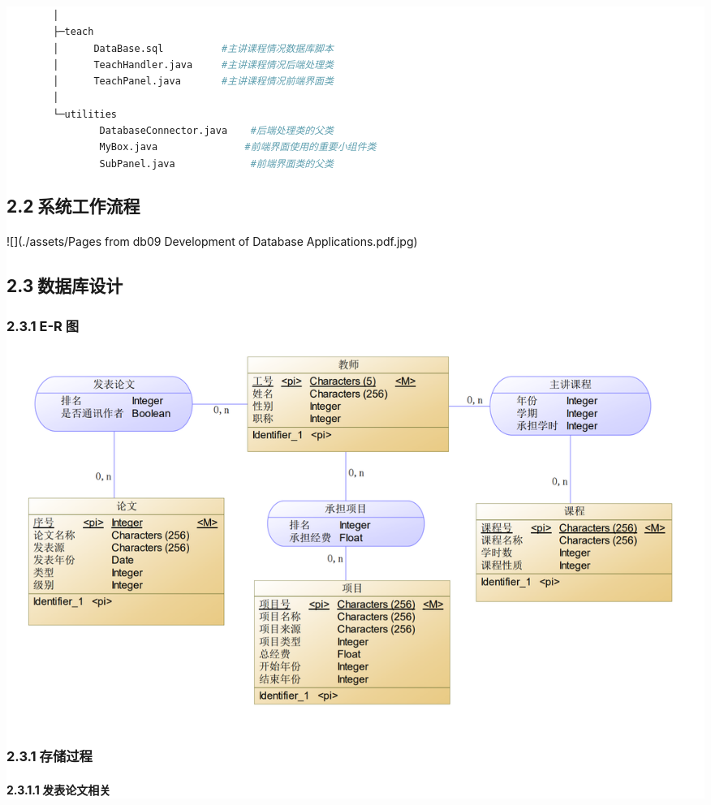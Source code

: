 ```bash
        │      
        ├─teach
        │      DataBase.sql          #主讲课程情况数据库脚本
        │      TeachHandler.java     #主讲课程情况后端处理类
        │      TeachPanel.java       #主讲课程情况前端界面类
        │      
        └─utilities
                DatabaseConnector.java    #后端处理类的父类
                MyBox.java				 #前端界面使用的重要小组件类
                SubPanel.java             #前端界面类的父类
```

## 2.2 系统工作流程

![](./assets/Pages from db09 Development of Database Applications.pdf.jpg)

## 2.3 数据库设计

### 2.3.1 E-R 图

![image-20230601084253529](./assets/image-20230601084253529.png)

### 2.3.1 存储过程

#### 2.3.1.1 发表论文相关
